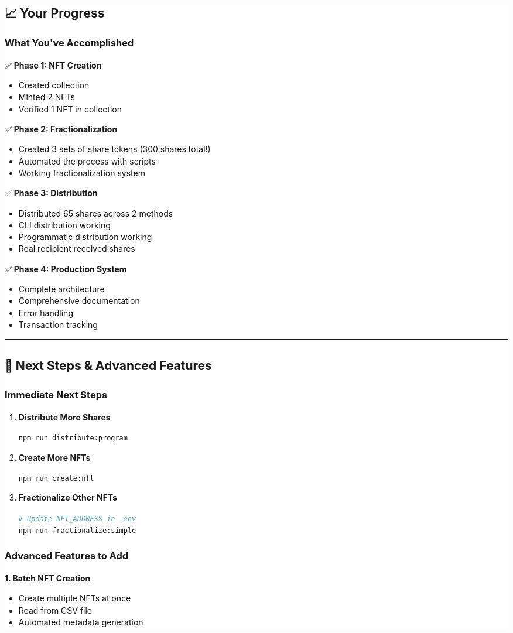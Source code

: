 
## 📈 Your Progress

### What You've Accomplished

✅ **Phase 1: NFT Creation**
- Created collection
- Minted 2 NFTs
- Verified 1 NFT in collection

✅ **Phase 2: Fractionalization**
- Created 3 sets of share tokens (300 shares total!)
- Automated the process with scripts
- Working fractionalization system

✅ **Phase 3: Distribution**
- Distributed 65 shares across 2 methods
- CLI distribution working
- Programmatic distribution working
- Real recipient received shares

✅ **Phase 4: Production System**
- Complete architecture
- Comprehensive documentation
- Error handling
- Transaction tracking

---

## 🎯 Next Steps & Advanced Features

### Immediate Next Steps

1. **Distribute More Shares**
   ```bash
   npm run distribute:program
   ```

2. **Create More NFTs**
   ```bash
   npm run create:nft
   ```

3. **Fractionalize Other NFTs**
   ```bash
   # Update NFT_ADDRESS in .env
   npm run fractionalize:simple
   ```

### Advanced Features to Add

**1. Batch NFT Creation**
- Create multiple NFTs at once
- Read from CSV file
- Automated metadata generation
